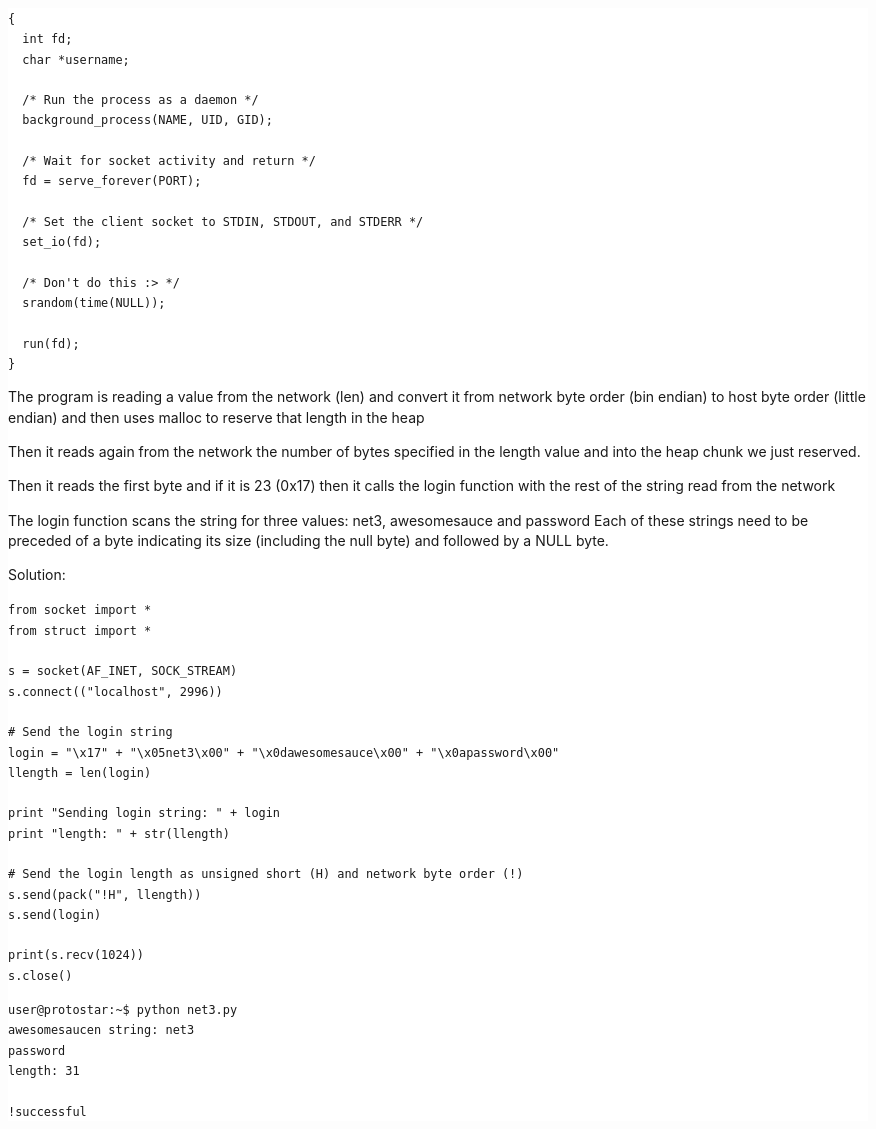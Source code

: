 ```lang-clike line-numbers 
{
  int fd;
  char *username;

  /* Run the process as a daemon */
  background_process(NAME, UID, GID);

  /* Wait for socket activity and return */
  fd = serve_forever(PORT);

  /* Set the client socket to STDIN, STDOUT, and STDERR */
  set_io(fd);

  /* Don't do this :> */
  srandom(time(NULL));

  run(fd);
}
```

The program is reading a value from the network (len) and convert it from network byte order (bin endian) to host byte order (little endian) and then uses malloc to reserve that length in the heap

Then it reads again from the network the number of bytes specified in the length value and into the heap chunk we just reserved.

Then it reads the first byte and if it is 23 (0x17) then it calls the login function with the rest of the string read from the network

The login function scans the string for three values: net3, awesomesauce and password
Each of these strings need to be preceded of a byte indicating its size (including the null byte) and followed by a NULL byte.

Solution:

```lang-python line-numbers 
from socket import *
from struct import *

s = socket(AF_INET, SOCK_STREAM)
s.connect(("localhost", 2996))

# Send the login string
login = "\x17" + "\x05net3\x00" + "\x0dawesomesauce\x00" + "\x0apassword\x00"
llength = len(login)

print "Sending login string: " + login
print "length: " + str(llength)

# Send the login length as unsigned short (H) and network byte order (!)
s.send(pack("!H", llength))
s.send(login)

print(s.recv(1024))
s.close()
```

```lang-bash line-numbers 
user@protostar:~$ python net3.py
awesomesaucen string: net3
password
length: 31

!successful
```
